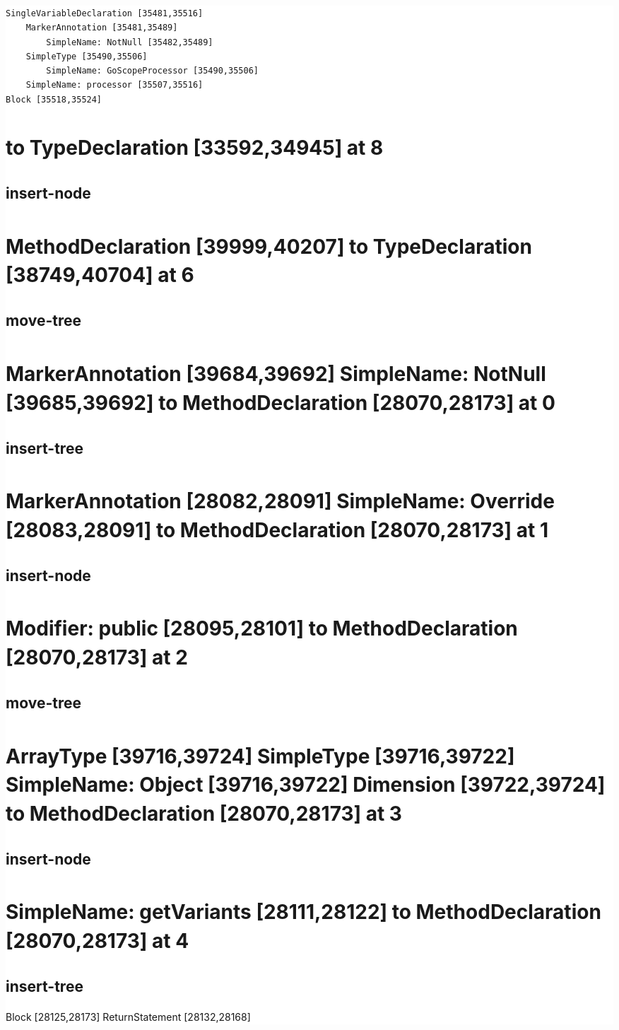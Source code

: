     SingleVariableDeclaration [35481,35516]
        MarkerAnnotation [35481,35489]
            SimpleName: NotNull [35482,35489]
        SimpleType [35490,35506]
            SimpleName: GoScopeProcessor [35490,35506]
        SimpleName: processor [35507,35516]
    Block [35518,35524]
to
TypeDeclaration [33592,34945]
at 8
===
insert-node
---
MethodDeclaration [39999,40207]
to
TypeDeclaration [38749,40704]
at 6
===
move-tree
---
MarkerAnnotation [39684,39692]
    SimpleName: NotNull [39685,39692]
to
MethodDeclaration [28070,28173]
at 0
===
insert-tree
---
MarkerAnnotation [28082,28091]
    SimpleName: Override [28083,28091]
to
MethodDeclaration [28070,28173]
at 1
===
insert-node
---
Modifier: public [28095,28101]
to
MethodDeclaration [28070,28173]
at 2
===
move-tree
---
ArrayType [39716,39724]
    SimpleType [39716,39722]
        SimpleName: Object [39716,39722]
    Dimension [39722,39724]
to
MethodDeclaration [28070,28173]
at 3
===
insert-node
---
SimpleName: getVariants [28111,28122]
to
MethodDeclaration [28070,28173]
at 4
===
insert-tree
---
Block [28125,28173]
    ReturnStatement [28132,28168]